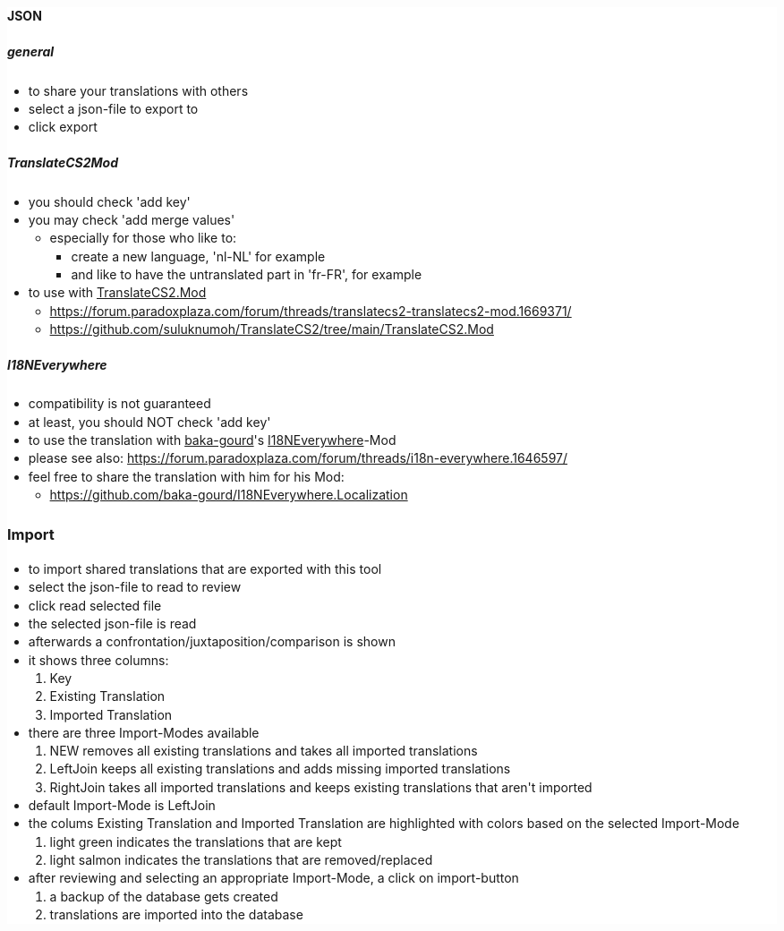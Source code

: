 #### JSON
##### general
- to share your translations with others
- select a json-file to export to
- click export

##### TranslateCS2Mod
- you should check 'add key'
- you may check 'add merge values'
    - especially for those who like to:
        - create a new language, 'nl-NL' for example
        - and like to have the untranslated part in 'fr-FR', for example
- to use with [TranslateCS2.Mod](https://mods.paradoxplaza.com/mods/79187/Windows)
    - https://forum.paradoxplaza.com/forum/threads/translatecs2-translatecs2-mod.1669371/
    - https://github.com/suluknumoh/TranslateCS2/tree/main/TranslateCS2.Mod

##### I18NEverywhere
- compatibility is not guaranteed
- at least, you should NOT check 'add key'
- to use the translation with [baka-gourd](https://github.com/baka-gourd)'s [I18NEverywhere](https://github.com/baka-gourd/I18NEveryWhere)-Mod
- please see also: https://forum.paradoxplaza.com/forum/threads/i18n-everywhere.1646597/
- feel free to share the translation with him for his Mod:
    - https://github.com/baka-gourd/I18NEverywhere.Localization

### Import
- to import shared translations that are exported with this tool
- select the json-file to read to review
- click read selected file
- the selected json-file is read
- afterwards a confrontation/juxtaposition/comparison is shown
- it shows three columns:
    1. Key
    2. Existing Translation
    3. Imported Translation
- there are three Import-Modes available
    1. NEW
        removes all existing translations and takes all imported translations
    2. LeftJoin
        keeps all existing translations and adds missing imported translations
    3. RightJoin
        takes all imported translations and keeps existing translations that aren't imported
- default Import-Mode is LeftJoin
- the colums Existing Translation and Imported Translation are highlighted with colors based on the selected Import-Mode
    1. light green
        indicates the translations that are kept
    2. light salmon
        indicates the translations that are removed/replaced
- after reviewing and selecting an appropriate Import-Mode, a click on import-button
    1. a backup of the database gets created
    2. translations are imported into the database
